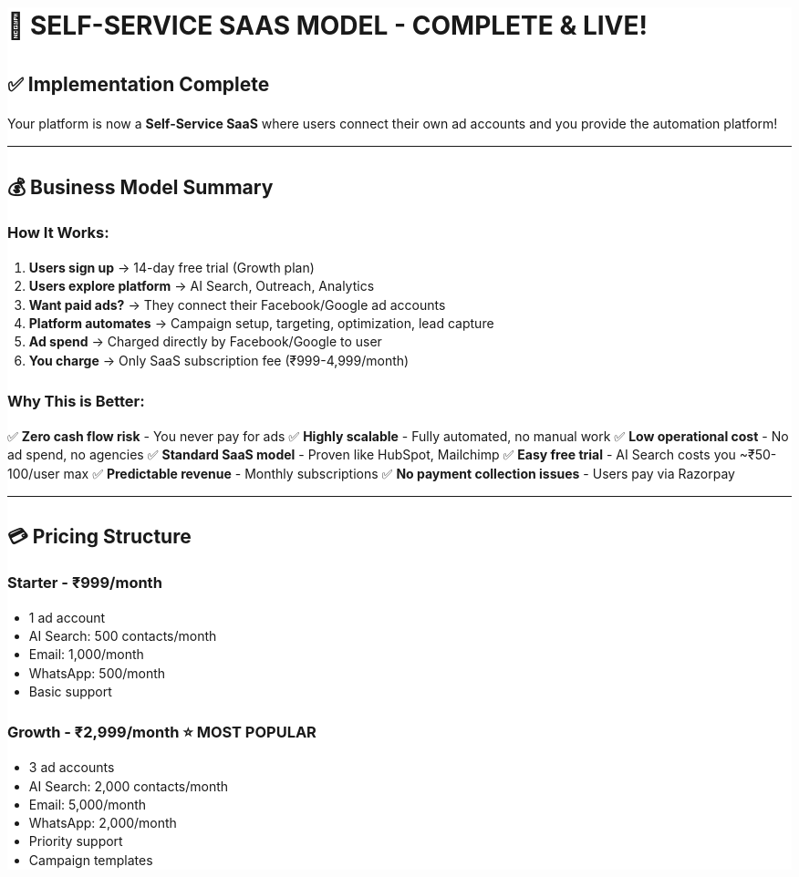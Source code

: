 # 🎉 SELF-SERVICE SAAS MODEL - COMPLETE & LIVE!

## ✅ Implementation Complete

Your platform is now a **Self-Service SaaS** where users connect their own ad accounts and you provide the automation platform!

---

## 💰 Business Model Summary

### **How It Works:**

1. **Users sign up** → 14-day free trial (Growth plan)
2. **Users explore platform** → AI Search, Outreach, Analytics
3. **Want paid ads?** → They connect their Facebook/Google ad accounts
4. **Platform automates** → Campaign setup, targeting, optimization, lead capture
5. **Ad spend** → Charged directly by Facebook/Google to user
6. **You charge** → Only SaaS subscription fee (₹999-4,999/month)

### **Why This is Better:**

✅ **Zero cash flow risk** - You never pay for ads
✅ **Highly scalable** - Fully automated, no manual work
✅ **Low operational cost** - No ad spend, no agencies
✅ **Standard SaaS model** - Proven like HubSpot, Mailchimp
✅ **Easy free trial** - AI Search costs you ~₹50-100/user max
✅ **Predictable revenue** - Monthly subscriptions
✅ **No payment collection issues** - Users pay via Razorpay

---

## 💳 Pricing Structure

### **Starter - ₹999/month**
- 1 ad account
- AI Search: 500 contacts/month
- Email: 1,000/month
- WhatsApp: 500/month
- Basic support

### **Growth - ₹2,999/month** ⭐ MOST POPULAR
- 3 ad accounts
- AI Search: 2,000 contacts/month
- Email: 5,000/month
- WhatsApp: 2,000/month
- Priority support
- Campaign templates

